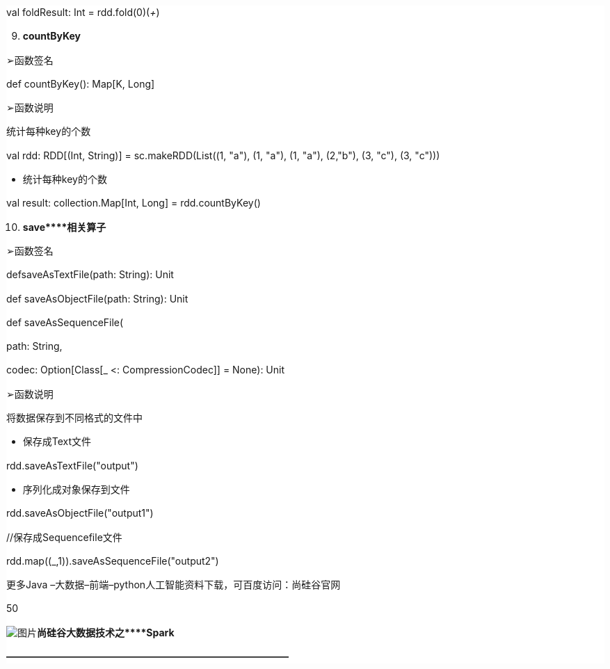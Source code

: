 
val foldResult: Int = rdd.fold(0)(_+_)


9. **countByKey**

➢函数签名

def countByKey(): Map[K, Long]

➢函数说明

统计每种key的个数

val rdd: RDD[(Int, String)] = sc.makeRDD(List((1, "a"), (1, "a"), (1, "a"), (2,"b"), (3, "c"), (3, "c")))


* 统计每种key的个数

val result: collection.Map[Int, Long] = rdd.countByKey()




10. **save****相关算子**

➢函数签名

defsaveAsTextFile(path: String): Unit

def saveAsObjectFile(path: String): Unit

def saveAsSequenceFile(

path: String,

codec: Option[Class[_ <: CompressionCodec]] = None): Unit

➢函数说明

将数据保存到不同格式的文件中


* 保存成Text文件

rdd.saveAsTextFile("output")


* 序列化成对象保存到文件

rdd.saveAsObjectFile("output1")


//保存成Sequencefile文件

rdd.map((_,1)).saveAsSequenceFile("output2")




更多Java –大数据–前端–python人工智能资料下载，可百度访问：尚硅谷官网

50

![图片](https://uploader.shimo.im/f/gKqRwCfubo6uCIeQ.jpeg!thumbnail?fileGuid=eo9XWqJbamIYmliK)**尚硅谷大数据技术之****Spark**

**—————————————————————————————**
